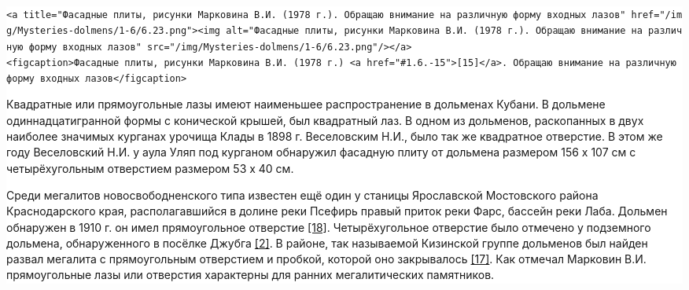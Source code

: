 	<a title="Фасадные плиты, рисунки Марковина В.И. (1978 г.). Обращаю внимание на различную форму входных лазов" href="/img/Mysteries-dolmens/1-6/6.23.png"><img alt="Фасадные плиты, рисунки Марковина В.И. (1978 г.). Обращаю внимание на различную форму входных лазов" src="/img/Mysteries-dolmens/1-6/6.23.png"/></a>
	<figcaption>Фасадные плиты, рисунки Марковина В.И. (1978 г.) <a href="#1.6.-15">[15]</a>. Обращаю внимание на различную форму входных лазов</figcaption>
</figure>


Квадратные или прямоугольные лазы имеют наименьшее распространение в дольменах Кубани. В дольмене одиннадцатигранной формы с конической крышей, был квадратный лаз. В одном из дольменов, раскопанных в двух наиболее значимых курганах урочища Клады в 1898 г. Веселовским Н.И., было так же квадратное отверстие. В этом же году Веселовский Н.И. у аула Уляп под курганом обнаружил фасадную плиту от дольмена размером 156 х 107 см с четырёхугольным отверстием размером 53 х 40 см.

Среди мегалитов новосвободненского типа известен ещё один у станицы Ярославской Мостовского района Краснодарского края, располагавшийся в долине реки Псефирь правый приток реки Фарс, бассейн реки Лаба. Дольмен обнаружен в 1910 г. он имел прямоугольное отверстие [[18]](#1.6.-18). Четырёхугольное отверстие было отмечено у подземного дольмена, обнаруженного в посёлке Джубга [[2]](#1.6.-2). В районе, так называемой Кизинской группе дольменов был найден развал мегалита с прямоугольным отверстием и пробкой, которой оно закрывалось [[17]](#1.6.-17). Как отмечал Марковин В.И.  прямоугольные лазы или отверстия характерны для ранних мегалитических памятников.
